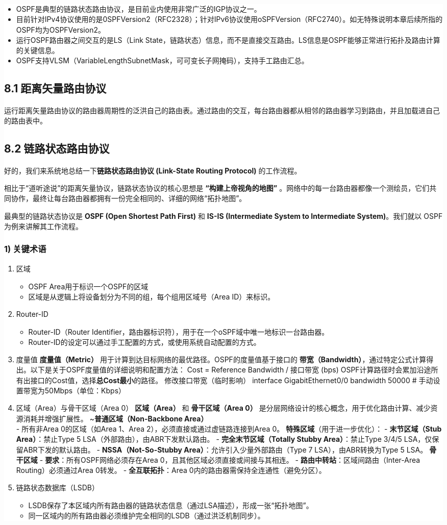 - OSPF是典型的链路状态路由协议，是目前业内使用非常广泛的IGP协议之一。
- 目前针对IPv4协议使用的是0SPFVersion2（RFC2328）；针对IPv6协议使用oSPFVersion（RFC2740）。如无特殊说明本章后续所指的OSPF均为OSPFVersion2。
- 运行OSPF路由器之间交互的是LS（Link State，链路状态）信息，而不是直接交互路由。LS信息是OSPF能够正常进行拓扑及路由计算的关键信息。
- OSPF支持VLSM（VariableLengthSubnetMask，可可变长子网掩码），支持手工路由汇总。

## 8.1 距离矢量路由协议

运行距离矢量路由协议的路由器周期性的泛洪自己的路由表。通过路由的交互，每台路由器都从相邻的路由器学习到路由，并且加载进自己的路由表中。

## 8.2 链路状态路由协议

好的，我们来系统地总结一下**链路状态路由协议 (Link-State Routing Protocol)** 的工作流程。

相比于“道听途说”的距离矢量协议，链路状态协议的核心思想是 **“构建上帝视角的地图”** 。网络中的每一台路由器都像一个测绘员，它们共同协作，最终让每台路由器都拥有一份完全相同的、详细的网络“拓扑地图”。

最典型的链路状态协议是 **OSPF (Open Shortest Path First)** 和 **IS-IS (Intermediate System to Intermediate System)**。我们就以 OSPF 为例来讲解其工作流程。


### 1) 关键术语

1. 区域
	- OSPF Area用于标识一个OSPF的区域
	- 区域是从逻辑上将设备划分为不同的组，每个组用区域号（Area ID）来标识。
	
2. Router-ID
	- Router-ID（Router Identifier，路由器标识符），用于在一个oSPF域中唯一地标识一台路由器。
	- Router-ID的设定可以通过手工配置的方式，或使用系统自动配置的方式。
	
3. 度量值
	**度量值（Metric）** 用于计算到达目标网络的最优路径。OSPF的度量值基于接口的 **带宽（Bandwidth）**，通过特定公式计算得出。以下是关于OSPF度量值的详细说明和配置方法：
		Cost = Reference Bandwidth / 接口带宽 (bps)
		OSPF计算路径时会累加沿途所有出接口的Cost值，选择**总Cost最小**的路径。
	修改接口带宽（临时影响）
		interface GigabitEthernet0/0
		bandwidth 50000  # 手动设置带宽为50Mbps（单位：Kbps）	
	
4. 区域（Area）与骨干区域（Area 0）
	**区域（Area）** 和 **骨干区域（Area 0）** 是分层网络设计的核心概念，用于优化路由计算、减少资源消耗并增强扩展性。
		~**普通区域（Non-Backbone Area）**  
		    - 所有非Area 0的区域（如Area 1、Area 2），必须直接或通过虚链路连接到Area 0。
		**特殊区域**（用于进一步优化）：
		    - **末节区域（Stub Area）**：禁止Type 5 LSA（外部路由），由ABR下发默认路由。
		    - **完全末节区域（Totally Stubby Area）**：禁止Type 3/4/5 LSA，仅保留ABR下发的默认路由。
		    - **NSSA（Not-So-Stubby Area）**：允许引入少量外部路由（Type 7 LSA），由ABR转换为Type 5 LSA。
		**骨干区域**
			- **要求**：所有OSPF网络必须存在Area 0，且其他区域必须直接或间接与其相连。
			- **路由中转站**：区域间路由（Inter-Area Routing）必须通过Area 0转发。
			- **全互联拓扑**：Area 0内的路由器需保持全连通性（避免分区）。
		 
5. 链路状态数据库（LSDB）
	- LSDB保存了本区域内所有路由器的链路状态信息（通过LSA描述），形成一张“拓扑地图”。
	- 同一区域内的所有路由器必须维护完全相同的LSDB（通过洪泛机制同步）。
	